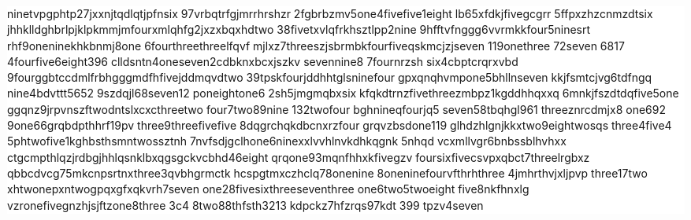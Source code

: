 ninetvpgphtp27jxxnjtqdlqtjpfnsix
97vrbqtrfgjmrrhrshzr
2fgbrbzmv5one4fivefive1eight
lb65xfdkjfivegcgrr
5ffpxzhzcnmzdtsix
jhhklldghbrlpjklpkmmjmfourxmlqhfg2jxzxbqxhdtwo
38fivetxvlqfrkhsztlpp2nine
9hfftvfnggg6vvrmkkfour5ninesrt
rhf9oneninekhkbnmj8one
6fourthreethreelfqvf
mjlxz7threeszjsbrmbkfourfiveqskmcjzjseven
119onethree
72seven
6817
4fourfive6eight396
clldsntn4oneseven2cdbknxbcxjszkv
sevennine8
7fournrzsh
six4cbptcrqrxvbd
9fourggbtccdmlfrbhgggmdfhfivejddmqvdtwo
39tpskfourjddhhtglsninefour
gpxqnqhvmpone5bhllnseven
kkjfsmtcjvg6tdfngq
nine4bdvttt5652
9szdqjl68seven12
poneightone6
2sh5jmgmqbxsix
kfqkdtrnzfivethreezmbpz1kgddhhqxxq
6mnkjfszdtdqfive5one
ggqnz9jrpvnszftwodntslxcxcthreetwo
four7two89nine
132twofour
bghnineqfourjq5
seven58tbqhgl961
threeznrcdmjx8
one692
9one66grqbdpthhrf19pv
three9threefivefive
8dqgrchqkdbcnxrzfour
grqvzbsdone119
glhdzhlgnjkkxtwo9eightwosqs
three4five4
5phtwofive1kghbsthsmntwossztnh
7nvfsdjgclhone6ninexxlvvhlnvkdhkqgnk
5nhqd
vcxmllvgr6bnbssblhvhxx
ctgcmpthlqzjrdbgjhhlqsnklbxqgsgckvcbhd46eight
qrqone93mqnfhhxkfivegzv
foursixfivecsvpxqbct7threelrgbxz
qbbcdvcg75mkcnpsrtnxthree3qvbhgrmctk
hcspgtmxczhclq78onenine
8oneninefourvfthrhthree
4jmhrthvjxljpvp
three17two
xhtwonepxntwogpqxgfxqkvrh7seven
one28fivesixthreeseventhree
one6two5twoeight
five8nkfhnxlg
vzronefivegnzhjsjftzone8three
3c4
8two88thfsth3213
kdpckz7hfzrqs97kdt
399
tpzv4seven